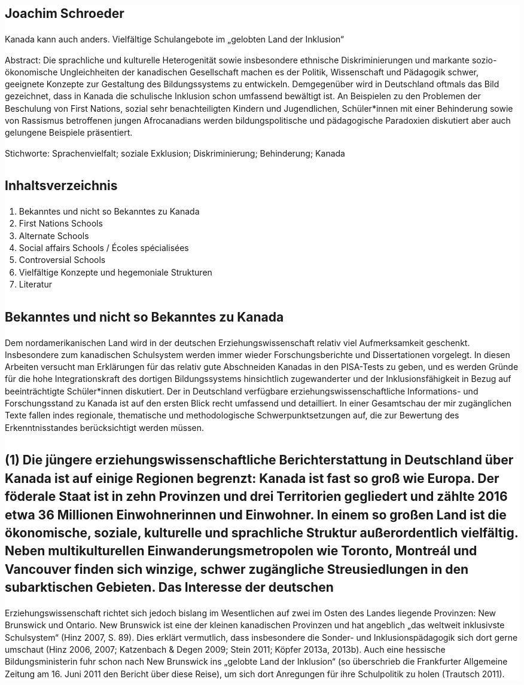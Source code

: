 ## Joachim Schroeder

Kanada kann auch anders. Vielfältige Schulangebote im „gelobten Land der Inklusion“

Abstract: Die sprachliche und kulturelle Heterogenität sowie insbesondere ethnische Diskriminierungen und markante sozio-ökonomische Ungleichheiten der kanadischen Gesellschaft machen es der Politik, Wissenschaft und Pädagogik schwer, geeignete Konzepte zur Gestaltung des Bildungssystems zu entwickeln. Demgegenüber wird in Deutschland oftmals das Bild gezeichnet, dass in Kanada die schulische Inklusion schon umfassend bewältigt ist. An Beispielen zu den Problemen der Beschulung von First Nations, sozial sehr benachteiligten Kindern und Jugendlichen, Schüler*innen mit einer Behinderung sowie von Rassismus betroffenen jungen Afrocanadians werden bildungspolitische und pädagogische Paradoxien diskutiert aber auch gelungene Beispiele präsentiert.

Stichworte: Sprachenvielfalt; soziale Exklusion; Diskriminierung; Behinderung; Kanada

## Inhaltsverzeichnis

1. Bekanntes und nicht so Bekanntes zu Kanada
2. First Nations Schools
3. Alternate Schools
4. Social affairs Schools / Écoles spécialisées
5. Controversial Schools
6. Vielfältige Konzepte und hegemoniale Strukturen
7. Literatur

## Bekanntes und nicht so Bekanntes zu Kanada

Dem nordamerikanischen Land wird in der deutschen Erziehungswissenschaft relativ viel Aufmerksamkeit geschenkt. Insbesondere zum kanadischen Schulsystem werden immer wieder Forschungsberichte und Dissertationen vorgelegt. In diesen Arbeiten versucht man Erklärungen für das relativ gute Abschneiden Kanadas in den PISA-Tests zu geben, und es werden Gründe für die hohe Integrationskraft des dortigen Bildungssystems hinsichtlich zugewanderter und der Inklusionsfähigkeit in Bezug auf beeinträchtigte Schüler*innen diskutiert. Der in Deutschland verfügbare erziehungswissenschaftliche Informations- und Forschungsstand zu Kanada ist auf den ersten Blick recht umfassend und detailliert. In einer Gesamtschau der mir zugänglichen Texte fallen indes regionale, thematische und methodologische Schwerpunktsetzungen auf, die zur Bewertung des Erkenntnisstandes berücksichtigt werden müssen.

(1) Die jüngere erziehungswissenschaftliche Berichterstattung in Deutschland über Kanada ist auf einige Regionen begrenzt: Kanada ist fast so groß wie Europa. Der föderale Staat ist in zehn Provinzen und drei Territorien gegliedert und zählte 2016 etwa 36 Millionen Einwohnerinnen und Einwohner. In einem so großen Land ist die ökonomische, soziale, kulturelle und sprachliche Struktur außerordentlich vielfältig. Neben multikulturellen Einwanderungsmetropolen wie Toronto, Montreál und Vancouver finden sich winzige, schwer zugängliche Streusiedlungen in den subarktischen Gebieten. Das Interesse der deutschen
---
Erziehungswissenschaft richtet sich jedoch bislang im Wesentlichen auf zwei im Osten des Landes liegende Provinzen: New Brunswick und Ontario. New Brunswick ist eine der kleinen kanadischen Provinzen und hat angeblich „das weltweit inklusivste Schulsystem“ (Hinz 2007, S. 89). Dies erklärt vermutlich, dass insbesondere die Sonder- und Inklusionspädagogik sich dort gerne umschaut (Hinz 2006, 2007; Katzenbach & Degen 2009; Stein 2011; Köpfer 2013a, 2013b). Auch eine hessische Bildungsministerin fuhr schon nach New Brunswick ins „gelobte Land der Inklusion“ (so überschrieb die Frankfurter Allgemeine Zeitung am 16. Juni 2011 den Bericht über diese Reise), um sich dort Anregungen für ihre Schulpolitik zu holen (Trautsch 2011).
